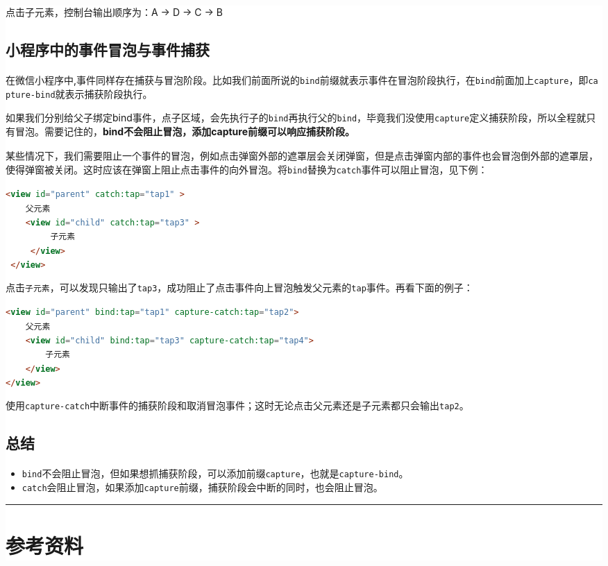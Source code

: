 点击子元素，控制台输出顺序为：A → D → C → B

## 小程序中的事件冒泡与事件捕获

在微信小程序中,事件同样存在捕获与冒泡阶段。比如我们前面所说的`bind`前缀就表示事件在冒泡阶段执行，在`bind`前面加上`capture`，即`capture-bind`就表示捕获阶段执行。

如果我们分别给父子绑定bind事件，点子区域，会先执行子的`bind`再执行父的`bind`，毕竟我们没使用`capture`定义捕获阶段，所以全程就只有冒泡。需要记住的，**bind不会阻止冒泡，添加capture前缀可以响应捕获阶段。**

某些情况下，我们需要阻止一个事件的冒泡，例如点击弹窗外部的遮罩层会关闭弹窗，但是点击弹窗内部的事件也会冒泡倒外部的遮罩层，使得弹窗被关闭。这时应该在弹窗上阻止点击事件的向外冒泡。将`bind`替换为`catch`事件可以阻止冒泡，见下例：

```html
<view id="parent" catch:tap="tap1" >
	父元素
	<view id="child" catch:tap="tap3" >
		 子元素
	 </view>
 </view>
```

点击`子元素`，可以发现只输出了`tap3`，成功阻止了点击事件向上冒泡触发父元素的`tap`事件。再看下面的例子：

```html
<view id="parent" bind:tap="tap1" capture-catch:tap="tap2">
	父元素
	<view id="child" bind:tap="tap3" capture-catch:tap="tap4">
		子元素
	</view>
</view>
```

使用`capture-catch`中断事件的捕获阶段和取消冒泡事件；这时无论点击父元素还是子元素都只会输出`tap2`。

## 总结

- `bind`不会阻止冒泡，但如果想抓捕获阶段，可以添加前缀`capture`，也就是`capture-bind`。
- `catch`会阻止冒泡，如果添加`capture`前缀，捕获阶段会中断的同时，也会阻止冒泡。
--- 
# 参考资料

[^1]: 听风是风.从零开始的微信小程序入门教程(四)\[EB/OL].(2020-05-02)\[2025-08-16]. https://www.cnblogs.com/echolun/p/12817733.html